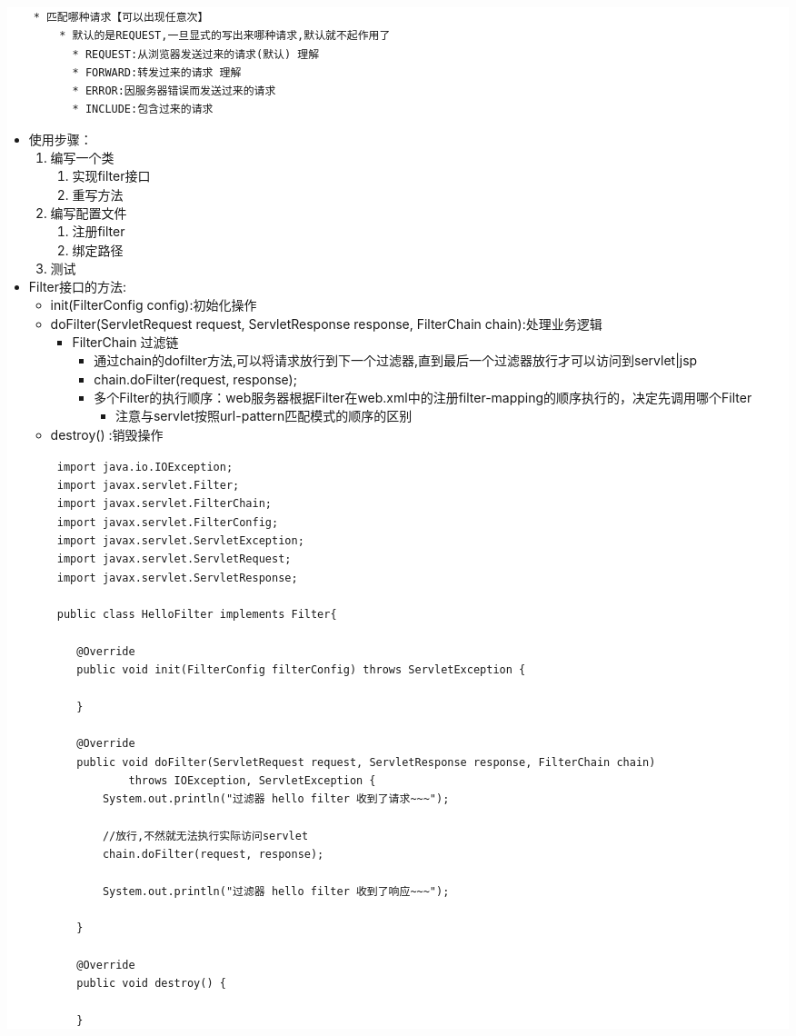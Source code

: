         * 匹配哪种请求【可以出现任意次】
            * 默认的是REQUEST,一旦显式的写出来哪种请求,默认就不起作用了
              * REQUEST:从浏览器发送过来的请求(默认) 理解
              * FORWARD:转发过来的请求 理解
              * ERROR:因服务器错误而发送过来的请求
              * INCLUDE:包含过来的请求
* 使用步骤：
  1. 编写一个类
	 1. 实现filter接口
	 2. 重写方法
  2. 编写配置文件
	 1. 注册filter
	 2. 绑定路径
  3. 测试
* Filter接口的方法:
  * init(FilterConfig config):初始化操作
  * doFilter(ServletRequest request, ServletResponse response, FilterChain chain):处理业务逻辑
    * FilterChain 过滤链
      * 通过chain的dofilter方法,可以将请求放行到下一个过滤器,直到最后一个过滤器放行才可以访问到servlet|jsp
      * chain.doFilter(request, response);
      * 多个Filter的执行顺序：web服务器根据Filter在web.xml中的注册filter-mapping的顺序执行的，决定先调用哪个Filter
        * 注意与servlet按照url-pattern匹配模式的顺序的区别
  * destroy() :销毁操作
    ```
     import java.io.IOException;
     import javax.servlet.Filter;
     import javax.servlet.FilterChain;
     import javax.servlet.FilterConfig;
     import javax.servlet.ServletException;
     import javax.servlet.ServletRequest;
     import javax.servlet.ServletResponse;

     public class HelloFilter implements Filter{

     	@Override
     	public void init(FilterConfig filterConfig) throws ServletException {

     	}

     	@Override
     	public void doFilter(ServletRequest request, ServletResponse response, FilterChain chain)
     			throws IOException, ServletException {
     		System.out.println("过滤器 hello filter 收到了请求~~~");

     		//放行,不然就无法执行实际访问servlet
     		chain.doFilter(request, response);

     		System.out.println("过滤器 hello filter 收到了响应~~~");

     	}

     	@Override
     	public void destroy() {

     	}
